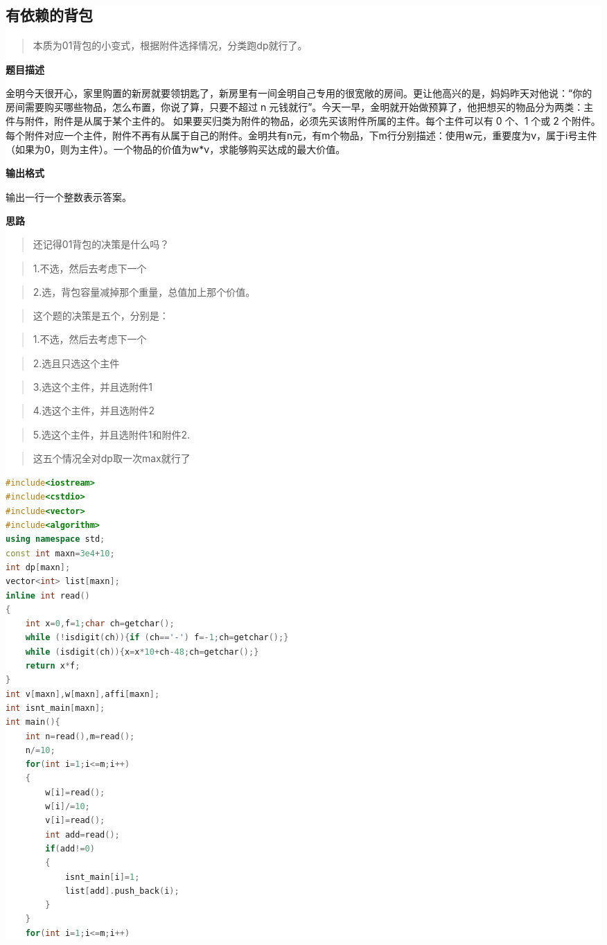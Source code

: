 ## 有依赖的背包
>本质为01背包的小变式，根据附件选择情况，分类跑dp就行了。

**题目描述**

金明今天很开心，家里购置的新房就要领钥匙了，新房里有一间金明自己专用的很宽敞的房间。更让他高兴的是，妈妈昨天对他说：“你的房间需要购买哪些物品，怎么布置，你说了算，只要不超过 n 元钱就行”。今天一早，金明就开始做预算了，他把想买的物品分为两类：主件与附件，附件是从属于某个主件的。
如果要买归类为附件的物品，必须先买该附件所属的主件。每个主件可以有 0 个、1 个或 2 个附件。每个附件对应一个主件，附件不再有从属于自己的附件。金明共有n元，有m个物品，下m行分别描述：使用w元，重要度为v，属于i号主件（如果为0，则为主件）。一个物品的价值为w*v，求能够购买达成的最大价值。

**输出格式**

输出一行一个整数表示答案。

**思路**
>还记得01背包的决策是什么吗？

>1.不选，然后去考虑下一个

>2.选，背包容量减掉那个重量，总值加上那个价值。

>这个题的决策是五个，分别是：

>1.不选，然后去考虑下一个

>2.选且只选这个主件

>3.选这个主件，并且选附件1

>4.选这个主件，并且选附件2

>5.选这个主件，并且选附件1和附件2.

>这五个情况全对dp取一次max就行了

```c++
#include<iostream>
#include<cstdio>
#include<vector>
#include<algorithm>
using namespace std;
const int maxn=3e4+10;
int dp[maxn];
vector<int>	list[maxn];
inline int read()
{
	int x=0,f=1;char ch=getchar();
	while (!isdigit(ch)){if (ch=='-') f=-1;ch=getchar();}
	while (isdigit(ch)){x=x*10+ch-48;ch=getchar();}
	return x*f;
}
int v[maxn],w[maxn],affi[maxn];
int isnt_main[maxn];
int main(){
	int n=read(),m=read();
	n/=10;
	for(int i=1;i<=m;i++)
	{
		w[i]=read();
		w[i]/=10;
		v[i]=read();
		int add=read();
		if(add!=0)
		{
			isnt_main[i]=1;
			list[add].push_back(i);
		}
	}
	for(int i=1;i<=m;i++)
```